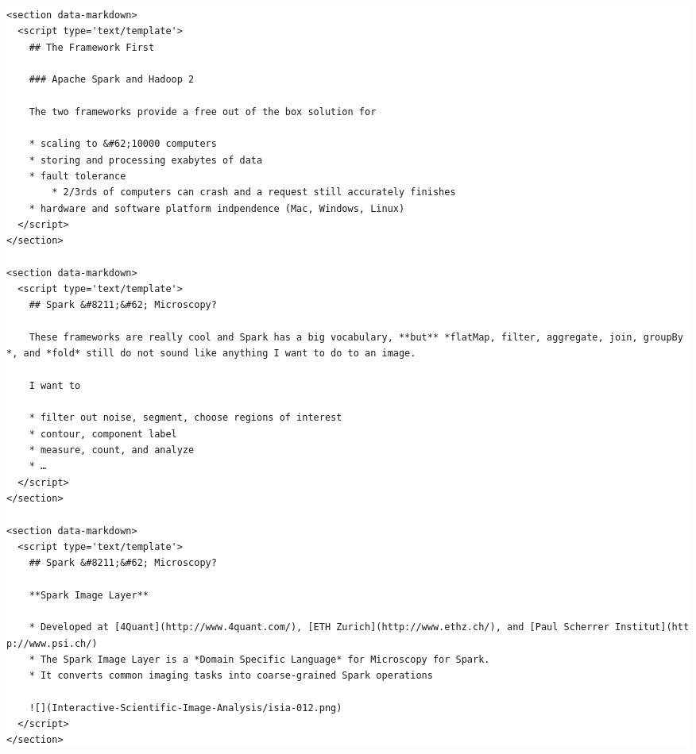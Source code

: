     <section data-markdown>
      <script type='text/template'>
        ## The Framework First

        ### Apache Spark and Hadoop 2

        The two frameworks provide a free out of the box solution for

        * scaling to &#62;10000 computers
        * storing and processing exabytes of data
        * fault tolerance
            * 2/3rds of computers can crash and a request still accurately finishes
        * hardware and software platform indpendence (Mac, Windows, Linux)
      </script>
    </section>

    <section data-markdown>
      <script type='text/template'>
        ## Spark &#8211;&#62; Microscopy?

        These frameworks are really cool and Spark has a big vocabulary, **but** *flatMap, filter, aggregate, join, groupBy*, and *fold* still do not sound like anything I want to do to an image.

        I want to

        * filter out noise, segment, choose regions of interest
        * contour, component label
        * measure, count, and analyze
        * …
      </script>
    </section>

    <section data-markdown>
      <script type='text/template'>
        ## Spark &#8211;&#62; Microscopy?

        **Spark Image Layer**

        * Developed at [4Quant](http://www.4quant.com/), [ETH Zurich](http://www.ethz.ch/), and [Paul Scherrer Institut](http://www.psi.ch/)
        * The Spark Image Layer is a *Domain Specific Language* for Microscopy for Spark.
        * It converts common imaging tasks into coarse-grained Spark operations

        ![](Interactive-Scientific-Image-Analysis/isia-012.png)
      </script>
    </section>